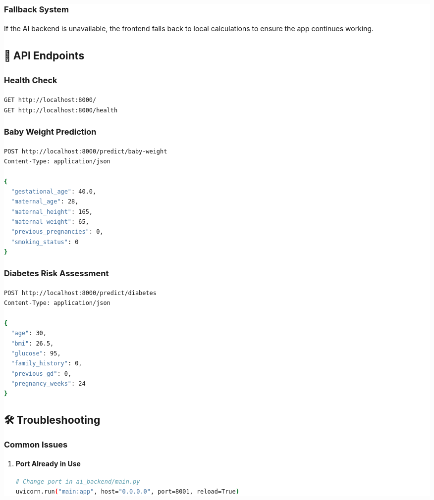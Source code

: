### Fallback System

If the AI backend is unavailable, the frontend falls back to local calculations to ensure the app continues working.

## 🔄 API Endpoints

### Health Check
```bash
GET http://localhost:8000/
GET http://localhost:8000/health
```

### Baby Weight Prediction
```bash
POST http://localhost:8000/predict/baby-weight
Content-Type: application/json

{
  "gestational_age": 40.0,
  "maternal_age": 28,
  "maternal_height": 165,
  "maternal_weight": 65,
  "previous_pregnancies": 0,
  "smoking_status": 0
}
```

### Diabetes Risk Assessment
```bash
POST http://localhost:8000/predict/diabetes
Content-Type: application/json

{
  "age": 30,
  "bmi": 26.5,
  "glucose": 95,
  "family_history": 0,
  "previous_gd": 0,
  "pregnancy_weeks": 24
}
```

## 🛠️ Troubleshooting

### Common Issues

1. **Port Already in Use**
   ```bash
   # Change port in ai_backend/main.py
   uvicorn.run("main:app", host="0.0.0.0", port=8001, reload=True)
   ```
